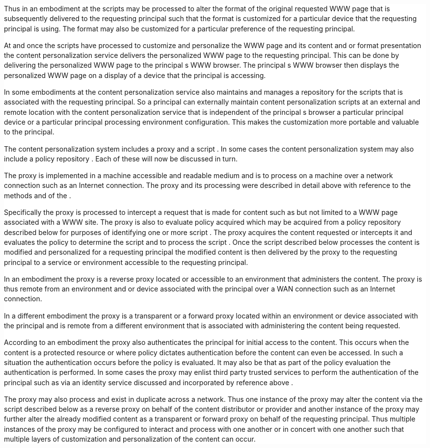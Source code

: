 Thus in an embodiment at the scripts may be processed to alter the format of the original requested WWW page that is subsequently delivered to the requesting principal such that the format is customized for a particular device that the requesting principal is using. The format may also be customized for a particular preference of the requesting principal.

At and once the scripts have processed to customize and personalize the WWW page and its content and or format presentation the content personalization service delivers the personalized WWW page to the requesting principal. This can be done by delivering the personalized WWW page to the principal s WWW browser. The principal s WWW browser then displays the personalized WWW page on a display of a device that the principal is accessing.

In some embodiments at the content personalization service also maintains and manages a repository for the scripts that is associated with the requesting principal. So a principal can externally maintain content personalization scripts at an external and remote location with the content personalization service that is independent of the principal s browser a particular principal device or a particular principal processing environment configuration. This makes the customization more portable and valuable to the principal.

The content personalization system includes a proxy and a script . In some cases the content personalization system may also include a policy repository . Each of these will now be discussed in turn.

The proxy is implemented in a machine accessible and readable medium and is to process on a machine over a network connection such as an Internet connection. The proxy and its processing were described in detail above with reference to the methods and of the .

Specifically the proxy is processed to intercept a request that is made for content such as but not limited to a WWW page associated with a WWW site. The proxy is also to evaluate policy acquired which may be acquired from a policy repository described below for purposes of identifying one or more script . The proxy acquires the content requested or intercepts it and evaluates the policy to determine the script and to process the script . Once the script described below processes the content is modified and personalized for a requesting principal the modified content is then delivered by the proxy to the requesting principal to a service or environment accessible to the requesting principal.

In an embodiment the proxy is a reverse proxy located or accessible to an environment that administers the content. The proxy is thus remote from an environment and or device associated with the principal over a WAN connection such as an Internet connection.

In a different embodiment the proxy is a transparent or a forward proxy located within an environment or device associated with the principal and is remote from a different environment that is associated with administering the content being requested.

According to an embodiment the proxy also authenticates the principal for initial access to the content. This occurs when the content is a protected resource or where policy dictates authentication before the content can even be accessed. In such a situation the authentication occurs before the policy is evaluated. It may also be that as part of the policy evaluation the authentication is performed. In some cases the proxy may enlist third party trusted services to perform the authentication of the principal such as via an identity service discussed and incorporated by reference above .

The proxy may also process and exist in duplicate across a network. Thus one instance of the proxy may alter the content via the script described below as a reverse proxy on behalf of the content distributor or provider and another instance of the proxy may further alter the already modified content as a transparent or forward proxy on behalf of the requesting principal. Thus multiple instances of the proxy may be configured to interact and process with one another or in concert with one another such that multiple layers of customization and personalization of the content can occur.
